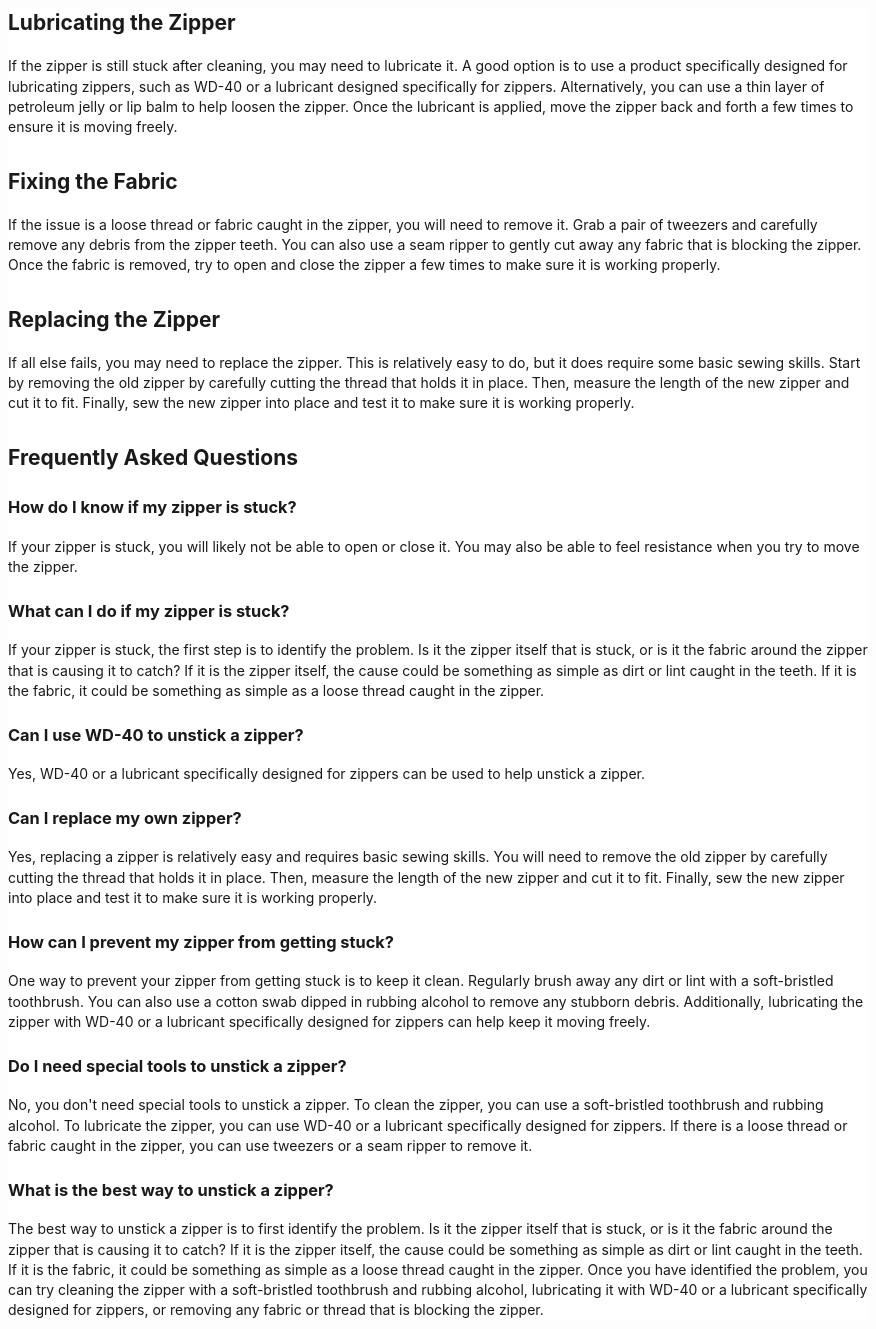 <h2>Lubricating the Zipper</h2>

<p>If the zipper is still stuck after cleaning, you may need to lubricate it. A good option is to use a product specifically designed for lubricating zippers, such as WD-40 or a lubricant designed specifically for zippers. Alternatively, you can use a thin layer of petroleum jelly or lip balm to help loosen the zipper. Once the lubricant is applied, move the zipper back and forth a few times to ensure it is moving freely.</p>

<h2>Fixing the Fabric</h2>

<p>If the issue is a loose thread or fabric caught in the zipper, you will need to remove it. Grab a pair of tweezers and carefully remove any debris from the zipper teeth. You can also use a seam ripper to gently cut away any fabric that is blocking the zipper. Once the fabric is removed, try to open and close the zipper a few times to make sure it is working properly.</p>

<h2>Replacing the Zipper</h2>

<p>If all else fails, you may need to replace the zipper. This is relatively easy to do, but it does require some basic sewing skills. Start by removing the old zipper by carefully cutting the thread that holds it in place. Then, measure the length of the new zipper and cut it to fit. Finally, sew the new zipper into place and test it to make sure it is working properly.</p>

<h2>Frequently Asked Questions</h2>
<h3>How do I know if my zipper is stuck?</h3>
<p>If your zipper is stuck, you will likely not be able to open or close it. You may also be able to feel resistance when you try to move the zipper.</p>

<h3>What can I do if my zipper is stuck?</h3>
<p>If your zipper is stuck, the first step is to identify the problem. Is it the zipper itself that is stuck, or is it the fabric around the zipper that is causing it to catch? If it is the zipper itself, the cause could be something as simple as dirt or lint caught in the teeth. If it is the fabric, it could be something as simple as a loose thread caught in the zipper.</p>

<h3>Can I use WD-40 to unstick a zipper?</h3>
<p>Yes, WD-40 or a lubricant specifically designed for zippers can be used to help unstick a zipper.</p>

<h3>Can I replace my own zipper?</h3>
<p>Yes, replacing a zipper is relatively easy and requires basic sewing skills. You will need to remove the old zipper by carefully cutting the thread that holds it in place. Then, measure the length of the new zipper and cut it to fit. Finally, sew the new zipper into place and test it to make sure it is working properly.</p>

<h3>How can I prevent my zipper from getting stuck?</h3>
<p>One way to prevent your zipper from getting stuck is to keep it clean. Regularly brush away any dirt or lint with a soft-bristled toothbrush. You can also use a cotton swab dipped in rubbing alcohol to remove any stubborn debris. Additionally, lubricating the zipper with WD-40 or a lubricant specifically designed for zippers can help keep it moving freely.</p>

<h3>Do I need special tools to unstick a zipper?</h3>
<p>No, you don't need special tools to unstick a zipper. To clean the zipper, you can use a soft-bristled toothbrush and rubbing alcohol. To lubricate the zipper, you can use WD-40 or a lubricant specifically designed for zippers. If there is a loose thread or fabric caught in the zipper, you can use tweezers or a seam ripper to remove it.</p>

<h3>What is the best way to unstick a zipper?</h3>
<p>The best way to unstick a zipper is to first identify the problem. Is it the zipper itself that is stuck, or is it the fabric around the zipper that is causing it to catch? If it is the zipper itself, the cause could be something as simple as dirt or lint caught in the teeth. If it is the fabric, it could be something as simple as a loose thread caught in the zipper. Once you have identified the problem, you can try cleaning the zipper with a soft-bristled toothbrush and rubbing alcohol, lubricating it with WD-40 or a lubricant specifically designed for zippers, or removing any fabric or thread that is blocking the zipper.</p>
